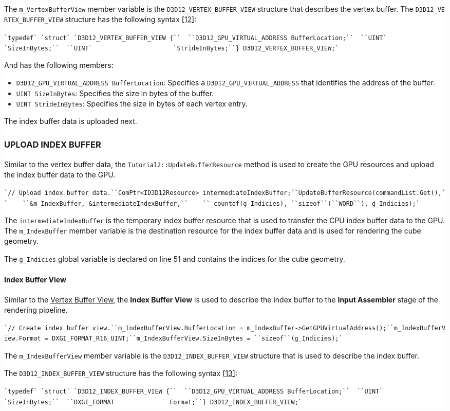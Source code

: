 The `m_VertexBufferView` member variable is the `D3D12_VERTEX_BUFFER_VIEW` structure that describes the vertex buffer. The `D3D12_VERTEX_BUFFER_VIEW` structure has the following syntax [[12\]](https://www.3dgep.com/learning-directx-12-2/#cite-12):

```
`typedef` `struct` `D3D12_VERTEX_BUFFER_VIEW {``  ``D3D12_GPU_VIRTUAL_ADDRESS BufferLocation;``  ``UINT`                      `SizeInBytes;``  ``UINT`                      `StrideInBytes;``} D3D12_VERTEX_BUFFER_VIEW;`
```

And has the following members:

- `D3D12_GPU_VIRTUAL_ADDRESS BufferLocation`: Specifies a `D3D12_GPU_VIRTUAL_ADDRESS` that identifies the address of the buffer.
- `UINT SizeInBytes`: Specifies the size in bytes of the buffer.
- `UINT StrideInBytes`: Specifies the size in bytes of each vertex entry.

The index buffer data is uploaded next.

### UPLOAD INDEX BUFFER

Similar to the vertex buffer data, the `Tutorial2::UpdateBufferResource` method is used to create the GPU resources and upload the index buffer data to the GPU.

```
`// Upload index buffer data.``ComPtr<ID3D12Resource> intermediateIndexBuffer;``UpdateBufferResource(commandList.Get(),``    ``&m_IndexBuffer, &intermediateIndexBuffer,``    ``_countof(g_Indicies), ``sizeof``(``WORD``), g_Indicies);`
```

The `intermediateIndexBuffer` is the temporary index buffer resource that is used to transfer the CPU index buffer data to the GPU. The `m_IndexBuffer` member variable is the destination resource for the index buffer data and is used for rendering the cube geometry.

The `g_Indicies` global variable is declared on line 51 and contains the indices for the cube geometry.

#### Index Buffer View

Similar to the [Vertex Buffer View](https://www.3dgep.com/learning-directx-12-2/#Vertex_Buffer_View), the **Index Buffer View** is used to describe the index buffer to the **Input Assembler** stage of the rendering pipeline.

```
`// Create index buffer view.``m_IndexBufferView.BufferLocation = m_IndexBuffer->GetGPUVirtualAddress();``m_IndexBufferView.Format = DXGI_FORMAT_R16_UINT;``m_IndexBufferView.SizeInBytes = ``sizeof``(g_Indicies);`
```

The `m_IndexBufferView` member variable is the `D3D12_INDEX_BUFFER_VIEW` structure that is used to describe the index buffer.

The `D3D12_INDEX_BUFFER_VIEW` structure has the following syntax [[13\]](https://www.3dgep.com/learning-directx-12-2/#cite-13):

```
`typedef` `struct` `D3D12_INDEX_BUFFER_VIEW {``  ``D3D12_GPU_VIRTUAL_ADDRESS BufferLocation;``  ``UINT`                      `SizeInBytes;``  ``DXGI_FORMAT               Format;``} D3D12_INDEX_BUFFER_VIEW;`
```

